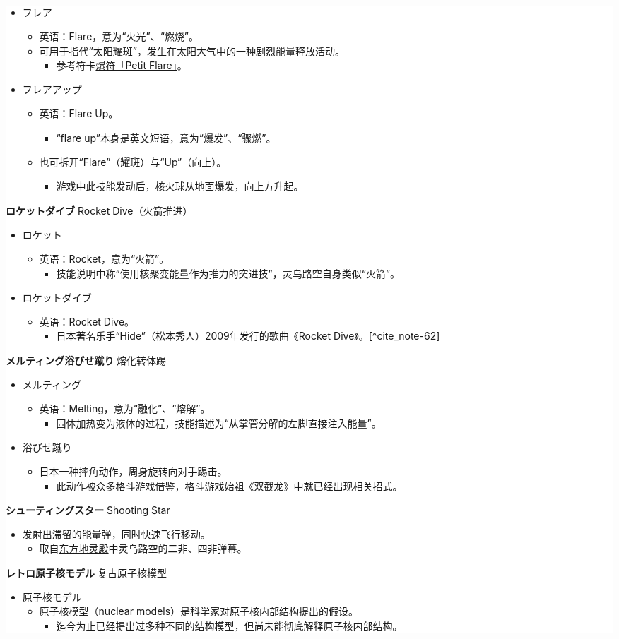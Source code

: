 
- フレア
  - 英语：Flare，意为“火光”、“燃烧”。
  - 可用于指代“太阳耀斑”，发生在太阳大气中的一种剧烈能量释放活动。
    - 参考符卡[爆符「Petit Flare」](./爆符「Petit_Flare」.md)。


- フレアアップ
  - 英语：Flare Up。
    - “flare up”本身是英文短语，意为“爆发”、“骤燃”。

  - 也可拆开“Flare”（耀斑）与“Up”（向上）。
    - 游戏中此技能发动后，核火球从地面爆发，向上方升起。



  
  

 **ロケットダイブ**   Rocket Dive（火箭推进）
  

- ロケット
  - 英语：Rocket，意为“火箭”。
    - 技能说明中称“使用核聚变能量作为推力的突进技”，灵乌路空自身类似“火箭”。


- ロケットダイブ
  - 英语：Rocket Dive。
    - 日本著名乐手“Hide”（松本秀人）2009年发行的歌曲《Rocket Dive》。[^cite_note-62]



  
  

 **メルティング浴びせ蹴り**   熔化转体踢
  

- メルティング
  - 英语：Melting，意为“融化”、“熔解”。
    - 固体加热变为液体的过程，技能描述为“从掌管分解的左脚直接注入能量”。


- 浴びせ蹴り
  - 日本一种摔角动作，周身旋转向对手踢击。
    - 此动作被众多格斗游戏借鉴，格斗游戏始祖《双截龙》中就已经出现相关招式。



  
  

 **シューティングスター**   Shooting Star
  

- 发射出滞留的能量弹，同时快速飞行移动。
  - 取自[东方地灵殿](./东方地灵殿.md)中灵乌路空的二非、四非弹幕。


  
  

 **レトロ原子核モデル**   复古原子核模型
  

- 原子核モデル
  - 原子核模型（nuclear models）是科学家对原子核内部结构提出的假设。
    - 迄今为止已经提出过多种不同的结构模型，但尚未能彻底解释原子核内部结构。


[^cite_note-1]: [日本书纪·卷一（岩波古典文学大系本）](http://www.seisaku.bz/nihonshoki/shoki_01.html)． *seisaku.bz* ．